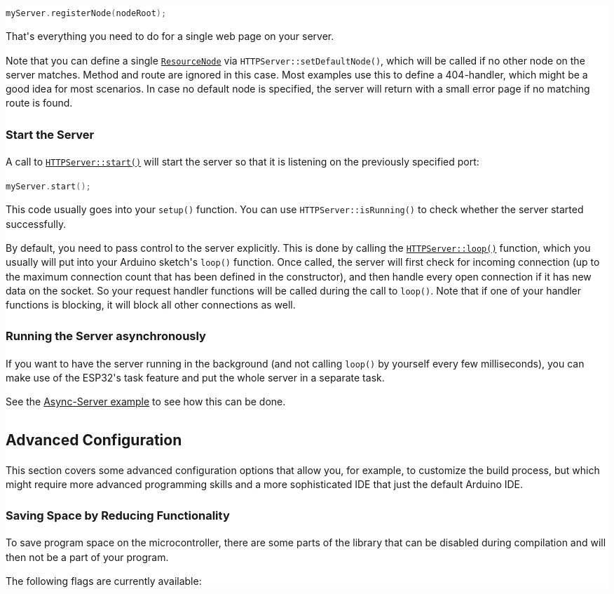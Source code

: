 ```C++
myServer.registerNode(nodeRoot);
```

That's everything you need to do for a single web page on your server.

Note that you can define a single [`ResourceNode`](https://fhessel.github.io/esp32_https_server/classhttpsserver_1_1ResourceNode.html) via `HTTPServer::setDefaultNode()`, which will be called if no other node on the server matches. Method and route are ignored in this case. Most examples use this to define a 404-handler, which might be a good idea for most scenarios. In case no default node is specified, the server will return with a small error page if no matching route is found.

### Start the Server

A call to [`HTTPServer::start()`](https://fhessel.github.io/esp32_https_server/classhttpsserver_1_1HTTPServer.html#a1b1b6bce0b52348ca5b5664cf497e039) will start the server so that it is listening on the previously specified port:

```C++
myServer.start();
```

This code usually goes into your `setup()` function. You can use `HTTPServer::isRunning()` to check whether the server started successfully.

By default, you need to pass control to the server explicitly. This is done by calling the [`HTTPServer::loop()`](https://fhessel.github.io/esp32_https_server/classhttpsserver_1_1HTTPServer.html#af8f68f5ff6ad101827bcc52217249fe2) function, which you usually will put into your Arduino sketch's `loop()` function. Once called, the server will first check for incoming connection (up to the maximum connection count that has been defined in the constructor), and then handle every open connection if it has new data on the socket. So your request handler functions will be called during the call to `loop()`. Note that if one of your handler functions is blocking, it will block all other connections as well.

### Running the Server asynchronously

If you want to have the server running in the background (and not calling `loop()` by yourself every few milliseconds), you can make use of the ESP32's task feature and put the whole server in a separate task.

See the [Async-Server example](https://github.com/fhessel/esp32_https_server/tree/master/examples/Async-Server) to see how this can be done.

## Advanced Configuration

This section covers some advanced configuration options that allow you, for example, to customize the build process, but which might require more advanced programming skills and a more sophisticated IDE that just the default Arduino IDE.

### Saving Space by Reducing Functionality

To save program space on the microcontroller, there are some parts of the library that can be disabled during compilation and will then not be a part of your program.

The following flags are currently available:
